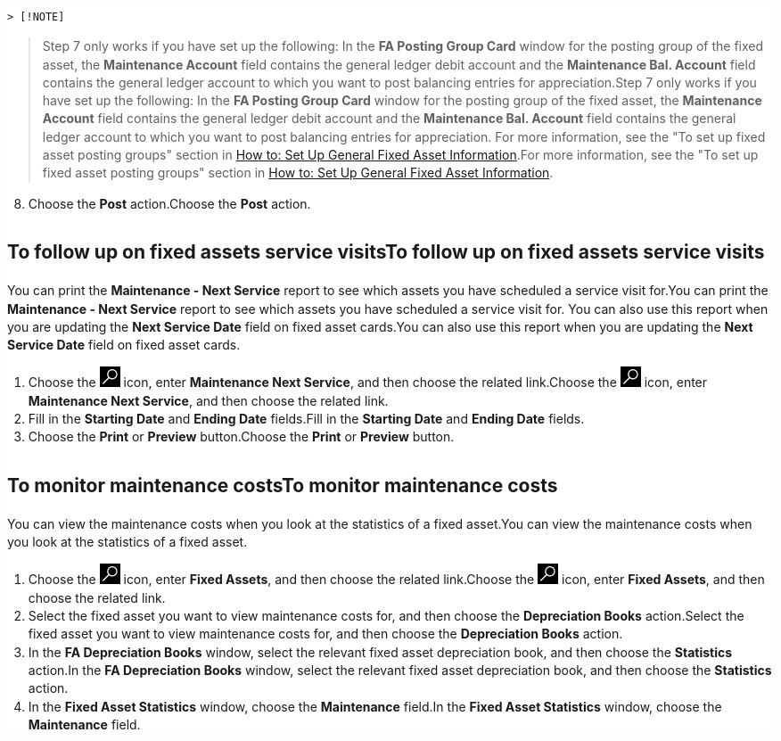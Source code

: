     > [!NOTE]  
>   <span data-ttu-id="ef3c9-126">Step 7 only works if you have set up the following: In the **FA Posting Group Card** window for the posting group of the fixed asset, the **Maintenance Account** field contains the general ledger debit account and the **Maintenance Bal. Account** field contains the general ledger account to which you want to post balancing entries for appreciation.</span><span class="sxs-lookup"><span data-stu-id="ef3c9-126">Step 7 only works if you have set up the following: In the **FA Posting Group Card** window for the posting group of the fixed asset, the **Maintenance Account** field contains the general ledger debit account and the **Maintenance Bal. Account** field contains the general ledger account to which you want to post balancing entries for appreciation.</span></span> <span data-ttu-id="ef3c9-127">For more information, see the "To set up fixed asset posting groups" section in [How to: Set Up General Fixed Asset Information](fa-how-setup-general.md).</span><span class="sxs-lookup"><span data-stu-id="ef3c9-127">For more information, see the "To set up fixed asset posting groups" section in [How to: Set Up General Fixed Asset Information](fa-how-setup-general.md).</span></span>
8. <span data-ttu-id="ef3c9-128">Choose the **Post** action.</span><span class="sxs-lookup"><span data-stu-id="ef3c9-128">Choose the **Post** action.</span></span>

## <a name="to-follow-up-on-fixed-assets-service-visits"></a><span data-ttu-id="ef3c9-129">To follow up on fixed assets service visits</span><span class="sxs-lookup"><span data-stu-id="ef3c9-129">To follow up on fixed assets service visits</span></span>
<span data-ttu-id="ef3c9-130">You can print the **Maintenance - Next Service** report to see which assets you have scheduled a service visit for.</span><span class="sxs-lookup"><span data-stu-id="ef3c9-130">You can print the **Maintenance - Next Service** report to see which assets you have scheduled a service visit for.</span></span> <span data-ttu-id="ef3c9-131">You can also use this report when you are updating the **Next Service Date** field on fixed asset cards.</span><span class="sxs-lookup"><span data-stu-id="ef3c9-131">You can also use this report when you are updating the **Next Service Date** field on fixed asset cards.</span></span>  

1. <span data-ttu-id="ef3c9-132">Choose the ![Search for Page or Report](media/ui-search/search_small.png "Search for Page or Report icon") icon, enter **Maintenance Next Service**, and then choose the related link.</span><span class="sxs-lookup"><span data-stu-id="ef3c9-132">Choose the ![Search for Page or Report](media/ui-search/search_small.png "Search for Page or Report icon") icon, enter **Maintenance Next Service**, and then choose the related link.</span></span>  
2. <span data-ttu-id="ef3c9-133">Fill in the **Starting Date** and **Ending Date** fields.</span><span class="sxs-lookup"><span data-stu-id="ef3c9-133">Fill in the **Starting Date** and **Ending Date** fields.</span></span>  
3. <span data-ttu-id="ef3c9-134">Choose the **Print** or **Preview** button.</span><span class="sxs-lookup"><span data-stu-id="ef3c9-134">Choose the **Print** or **Preview** button.</span></span>

## <a name="to-monitor-maintenance-costs"></a><span data-ttu-id="ef3c9-135">To monitor maintenance costs</span><span class="sxs-lookup"><span data-stu-id="ef3c9-135">To monitor maintenance costs</span></span>
<span data-ttu-id="ef3c9-136">You can view the maintenance costs when you look at the statistics of a fixed asset.</span><span class="sxs-lookup"><span data-stu-id="ef3c9-136">You can view the maintenance costs when you look at the statistics of a fixed asset.</span></span>  

1. <span data-ttu-id="ef3c9-137">Choose the ![Search for Page or Report](media/ui-search/search_small.png "Search for Page or Report icon") icon, enter **Fixed Assets**, and then choose the related link.</span><span class="sxs-lookup"><span data-stu-id="ef3c9-137">Choose the ![Search for Page or Report](media/ui-search/search_small.png "Search for Page or Report icon") icon, enter **Fixed Assets**, and then choose the related link.</span></span>
2. <span data-ttu-id="ef3c9-138">Select the fixed asset you want to view maintenance costs for, and then choose the **Depreciation Books** action.</span><span class="sxs-lookup"><span data-stu-id="ef3c9-138">Select the fixed asset you want to view maintenance costs for, and then choose the **Depreciation Books** action.</span></span>
3. <span data-ttu-id="ef3c9-139">In the **FA Depreciation Books** window, select the relevant fixed asset depreciation book, and then choose the **Statistics** action.</span><span class="sxs-lookup"><span data-stu-id="ef3c9-139">In the **FA Depreciation Books** window, select the relevant fixed asset depreciation book, and then choose the **Statistics** action.</span></span>
4. <span data-ttu-id="ef3c9-140">In the **Fixed Asset Statistics** window, choose the **Maintenance** field.</span><span class="sxs-lookup"><span data-stu-id="ef3c9-140">In the **Fixed Asset Statistics** window, choose the **Maintenance** field.</span></span>
